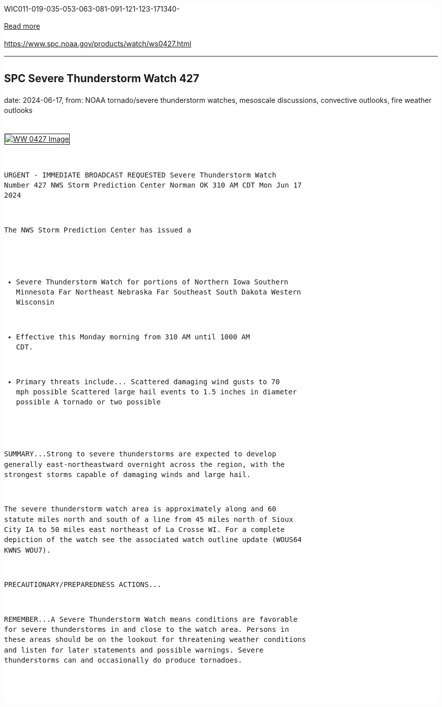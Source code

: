
WIC011-019-035-053-063-081-091-121-123-171340-

</pre>
<a href="https://www.spc.noaa.gov/products/watch/ws0427.html">Read more</a>
 

<https://www.spc.noaa.gov/products/watch/ws0427.html>

---

## SPC Severe Thunderstorm Watch 427

date: 2024-06-17, from: NOAA tornado/severe thunderstorm watches, mesoscale discussions, convective outlooks, fire weather outlooks

<br /><a href="https://www.spc.noaa.gov/products/watch/ww0427.html"><img src="https://www.spc.noaa.gov/products/watch/ww0427_radar.gif" border="1" alt="WW 0427 Image" hspace="1" vspace="1" width="525" height="459" align="center" /></a><pre>

URGENT - IMMEDIATE BROADCAST REQUESTED
Severe Thunderstorm Watch Number 427
NWS Storm Prediction Center Norman OK
310 AM CDT Mon Jun 17 2024

The NWS Storm Prediction Center has issued a

* Severe Thunderstorm Watch for portions of 
  Northern Iowa
  Southern Minnesota
  Far Northeast Nebraska
  Far Southeast South Dakota
  Western Wisconsin

* Effective this Monday morning from 310 AM until 1000 AM CDT.

* Primary threats include...
  Scattered damaging wind gusts to 70 mph possible
  Scattered large hail events to 1.5 inches in diameter possible
  A tornado or two possible

SUMMARY...Strong to severe thunderstorms are expected to develop
generally east-northeastward overnight across the region, with the
strongest storms capable of damaging winds and large hail.

The severe thunderstorm watch area is approximately along and 60
statute miles north and south of a line from 45 miles north of Sioux
City IA to 50 miles east northeast of La Crosse WI. For a complete
depiction of the watch see the associated watch outline update
(WOUS64 KWNS WOU7).

PRECAUTIONARY/PREPAREDNESS ACTIONS...

REMEMBER...A Severe Thunderstorm Watch means conditions are
favorable for severe thunderstorms in and close to the watch area.
Persons in these areas should be on the lookout for threatening
weather conditions and listen for later statements and possible
warnings. Severe thunderstorms can and occasionally do produce
tornadoes.
